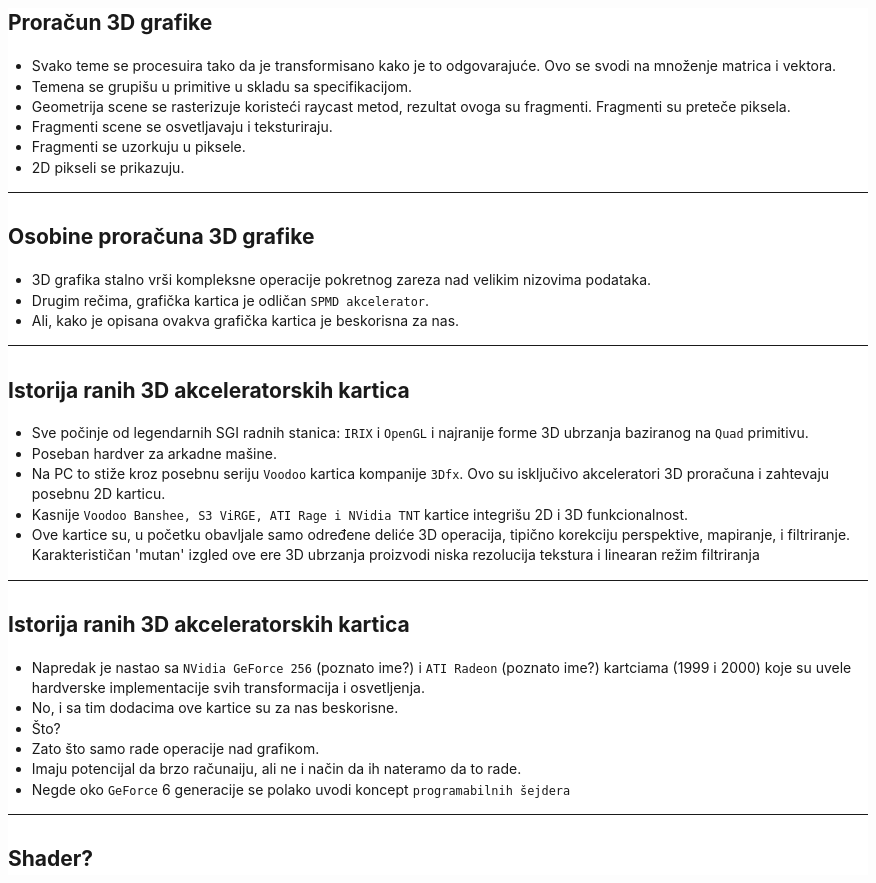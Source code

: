 
## Proračun 3D grafike

- Svako teme se procesuira tako da je transformisano kako je to odgovarajuće. Ovo se svodi na množenje matrica i vektora.
- Temena se grupišu u primitive u skladu sa specifikacijom.
- Geometrija scene se rasterizuje koristeći raycast metod, rezultat ovoga su fragmenti. Fragmenti su preteče piksela.
- Fragmenti scene se osvetljavaju i teksturiraju.
- Fragmenti se uzorkuju u piksele.
- 2D pikseli se prikazuju.

---

## Osobine proračuna 3D grafike

- 3D grafika stalno vrši kompleksne operacije pokretnog zareza nad velikim nizovima podataka.
- Drugim rečima, grafička kartica je odličan `SPMD akcelerator`.
- Ali, kako je opisana ovakva grafička kartica je beskorisna za nas.

---

## Istorija ranih 3D akceleratorskih kartica

- Sve počinje od legendarnih SGI radnih stanica: `IRIX` i `OpenGL` i najranije forme 3D ubrzanja baziranog na `Quad` primitivu.
- Poseban hardver za arkadne mašine.
- Na PC to stiže kroz posebnu seriju `Voodoo` kartica kompanije `3Dfx`. Ovo su isključivo akceleratori 3D proračuna i zahtevaju posebnu 2D karticu.
- Kasnije `Voodoo Banshee, S3 ViRGE, ATI Rage i NVidia TNT` kartice integrišu 2D i 3D funkcionalnost.
- Ove kartice su, u početku obavljale samo određene deliće 3D operacija, tipično korekciju perspektive, mapiranje, i filtriranje. Karakterističan 'mutan' izgled ove ere 3D ubrzanja proizvodi niska rezolucija tekstura i linearan režim filtriranja

---

## Istorija ranih 3D akceleratorskih kartica

- Napredak je nastao sa `NVidia GeForce 256` (poznato ime?) i `ATI Radeon` (poznato ime?) kartciama (1999 i 2000) koje su uvele hardverske implementacije svih transformacija i osvetljenja.
- No, i sa tim dodacima ove kartice su za nas beskorisne.
- Što?
- Zato što samo rade operacije nad grafikom.
- Imaju potencijal da brzo računaiju, ali ne i način da ih nateramo da to rade.
- Negde oko `GeForce` 6 generacije se polako uvodi koncept `programabilnih šejdera`

---

## Shader?
